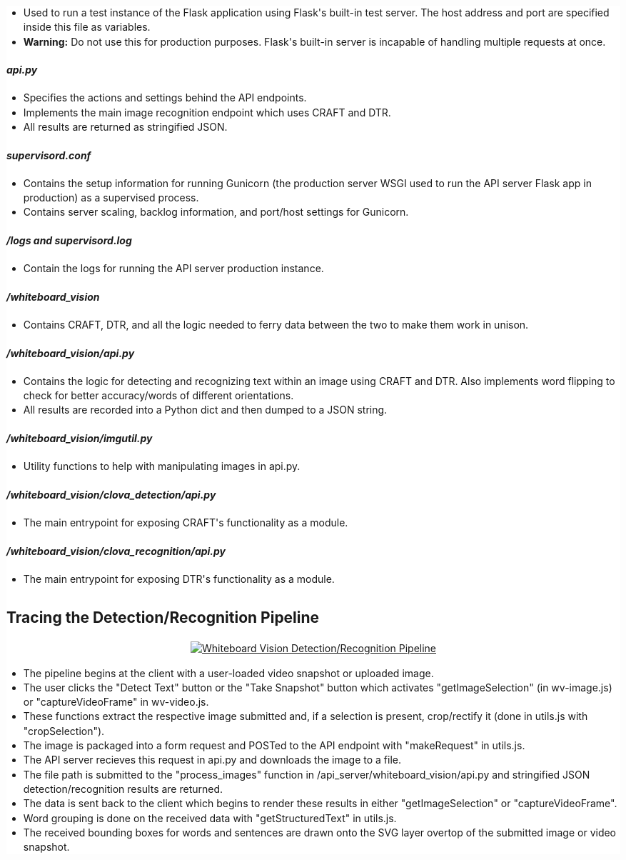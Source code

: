 - Used to run a test instance of the Flask application using Flask's built-in test server. The host address and port are specified inside this file as variables.
- **Warning:** Do not use this for production purposes. Flask's built-in server is incapable of handling multiple requests at once.

#### *api.py*

- Specifies the actions and settings behind the API endpoints.
- Implements the main image recognition endpoint which uses CRAFT and DTR.
- All results are returned as stringified JSON.

#### *supervisord.conf*

- Contains the setup information for running Gunicorn (the production server WSGI used to run the API server Flask app in production) as a supervised process.
- Contains server scaling, backlog information, and port/host settings for Gunicorn.

#### */logs and supervisord.log*

- Contain the logs for running the API server production instance.

#### */whiteboard_vision*

- Contains CRAFT, DTR, and all the logic needed to ferry data between the two to make them work in unison.

#### */whiteboard_vision/api.py*

- Contains the logic for detecting and recognizing text within an image using CRAFT and DTR. Also implements word flipping to check for better accuracy/words of different orientations.
- All results are recorded into a Python dict and then dumped to a JSON string.

#### */whiteboard_vision/imgutil.py*

- Utility functions to help with manipulating images in api.py.

#### */whiteboard_vision/clova_detection/api.py*

- The main entrypoint for exposing CRAFT's functionality as a module.

#### */whiteboard_vision/clova_recognition/api.py*

- The main entrypoint for exposing DTR's functionality as a module.

## Tracing the Detection/Recognition Pipeline <a name = "tracing_pipeline"></a>

<p align="center">
  <a href="" rel="noopener">
 <img src="https://user-images.githubusercontent.com/13802164/77244227-ffaab000-6bcf-11ea-899e-e07e3e49ca16.png" alt="Whiteboard Vision Detection/Recognition Pipeline"></a>
</p>

- The pipeline begins at the client with a user-loaded video snapshot or uploaded image.
- The user clicks the "Detect Text" button or the "Take Snapshot" button which activates "getImageSelection" (in wv-image.js) or "captureVideoFrame" in wv-video.js.
- These functions extract the respective image submitted and, if a selection is present, crop/rectify it (done in utils.js with "cropSelection").
- The image is packaged into a form request and POSTed to the API endpoint with "makeRequest" in utils.js.
- The API server recieves this request in api.py and downloads the image to a file.
- The file path is submitted to the "process_images" function in /api_server/whiteboard_vision/api.py and stringified JSON detection/recognition results are returned.
- The data is sent back to the client which begins to render these results in either "getImageSelection" or "captureVideoFrame".
- Word grouping is done on the received data with "getStructuredText" in utils.js.
- The received bounding boxes for words and sentences are drawn onto the SVG layer overtop of the submitted image or video snapshot.
